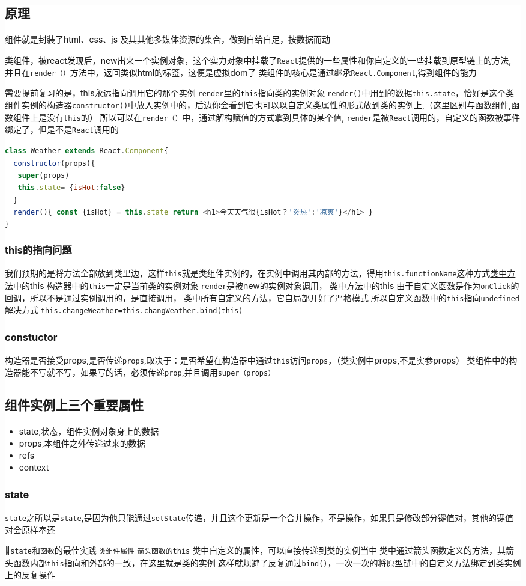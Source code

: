 ## 原理
组件就是封装了html、css、js 及其其他多媒体资源的集合，做到自给自足，按数据而动

类组件，被react发现后，new出来一个实例对象，这个实力对象中挂载了`React`提供的一些属性和你自定义的一些挂载到原型链上的方法,
并且在`render（）`方法中，返回类似html的标签，这便是虚拟dom了
类组件的核心是通过继承`React.Component`,得到组件的能力

需要提前复习的是，this永远指向调用它的那个实例
`render`里的`this`指向类的实例对象
`render()`中用到的数据`this.state`，恰好是这个类组件实例的构造器`constructor()`中放入实例中的，后边你会看到它也可以以自定义类属性的形式放到类的实例上,（这里区别与函数组件,函数组件上是没有`this`的）
所以可以在`render（）`中，通过解构赋值的方式拿到具体的某个值,
`render`是被`React`调用的，自定义的函数被事件绑定了，但是不是`React`调用的

``` js
class Weather extends React.Component{
  constructor(props){
   super(props)
   this.state= {isHot:false}
  }
  render(){ const {isHot} = this.state return <h1>今天天气很{isHot？'炎热':'凉爽'}</h1> }
}
```

###  this的指向问题

我们预期的是将方法全部放到类里边，这样`this`就是类组件实例的，在实例中调用其内部的方法，得用`this.functionName`这种方式[类中方法中的this](https://www.bilibili.com/video/BV1wy4y1D7JT?t=665.0&p=15)
构造器中的`this`一定是当前类的实例对象
`render`是被new的实例对象调用，
[类中方法中的this](https://www.bilibili.com/video/BV1wy4y1D7JT?t=1125.6&p=15)
由于自定义函数是作为`onClick`的回调，所以不是通过实例调用的，是直接调用，
类中所有自定义的方法，它自局部开好了严格模式
所以自定义函数中的`this`指向`undefined`
解决方式
`this.changeWeather=this.changWeather.bind(this)`

### constuctor
构造器是否接受props,是否传递`props`,取决于：是否希望在构造器中通过`this`访问`props`，（类实例中props,不是实参props）
类组件中的构造器能不写就不写，如果写的话，必须传递`prop`,并且调用`super（props）`

## 组件实例上三个重要属性
- state,状态，组件实例对象身上的数据
- props,本组件之外传递过来的数据
- refs
- context

### state
`state`之所以是`state`,是因为他只能通过`setState`传递，并且这个更新是一个合并操作，不是操作，如果只是修改部分键值对，其他的键值对会原样奉还

🤚`state`和`函数`的最佳实践 
`类组件属性`  `箭头函数的this`
类中自定义的属性，可以直接传递到类的实例当中
类中通过箭头函数定义的方法，其箭头函数内部`this`指向和外部的一致，在这里就是类的实例
这样就规避了反复通过`bind()`，一次一次的将原型链中的自定义方法绑定到类实例上的反复操作
